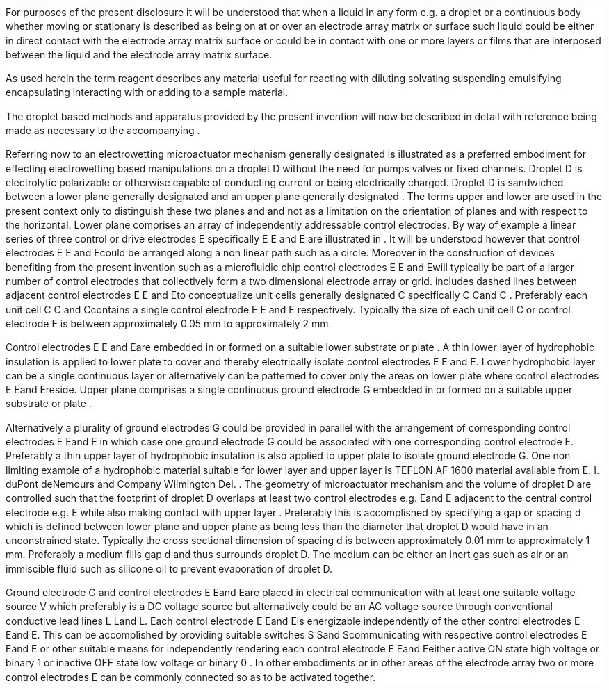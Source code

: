 For purposes of the present disclosure it will be understood that when a liquid in any form e.g. a droplet or a continuous body whether moving or stationary is described as being on at or over an electrode array matrix or surface such liquid could be either in direct contact with the electrode array matrix surface or could be in contact with one or more layers or films that are interposed between the liquid and the electrode array matrix surface.

As used herein the term reagent describes any material useful for reacting with diluting solvating suspending emulsifying encapsulating interacting with or adding to a sample material.

The droplet based methods and apparatus provided by the present invention will now be described in detail with reference being made as necessary to the accompanying .

Referring now to an electrowetting microactuator mechanism generally designated is illustrated as a preferred embodiment for effecting electrowetting based manipulations on a droplet D without the need for pumps valves or fixed channels. Droplet D is electrolytic polarizable or otherwise capable of conducting current or being electrically charged. Droplet D is sandwiched between a lower plane generally designated and an upper plane generally designated . The terms upper and lower are used in the present context only to distinguish these two planes and and not as a limitation on the orientation of planes and with respect to the horizontal. Lower plane comprises an array of independently addressable control electrodes. By way of example a linear series of three control or drive electrodes E specifically E E and E are illustrated in . It will be understood however that control electrodes E E and Ecould be arranged along a non linear path such as a circle. Moreover in the construction of devices benefiting from the present invention such as a microfluidic chip control electrodes E E and Ewill typically be part of a larger number of control electrodes that collectively form a two dimensional electrode array or grid. includes dashed lines between adjacent control electrodes E E and Eto conceptualize unit cells generally designated C specifically C Cand C . Preferably each unit cell C C and Ccontains a single control electrode E E and E respectively. Typically the size of each unit cell C or control electrode E is between approximately 0.05 mm to approximately 2 mm.

Control electrodes E E and Eare embedded in or formed on a suitable lower substrate or plate . A thin lower layer of hydrophobic insulation is applied to lower plate to cover and thereby electrically isolate control electrodes E E and E. Lower hydrophobic layer can be a single continuous layer or alternatively can be patterned to cover only the areas on lower plate where control electrodes E Eand Ereside. Upper plane comprises a single continuous ground electrode G embedded in or formed on a suitable upper substrate or plate .

Alternatively a plurality of ground electrodes G could be provided in parallel with the arrangement of corresponding control electrodes E Eand E in which case one ground electrode G could be associated with one corresponding control electrode E. Preferably a thin upper layer of hydrophobic insulation is also applied to upper plate to isolate ground electrode G. One non limiting example of a hydrophobic material suitable for lower layer and upper layer is TEFLON AF 1600 material available from E. I. duPont deNemours and Company Wilmington Del. . The geometry of microactuator mechanism and the volume of droplet D are controlled such that the footprint of droplet D overlaps at least two control electrodes e.g. Eand E adjacent to the central control electrode e.g. E while also making contact with upper layer . Preferably this is accomplished by specifying a gap or spacing d which is defined between lower plane and upper plane as being less than the diameter that droplet D would have in an unconstrained state. Typically the cross sectional dimension of spacing d is between approximately 0.01 mm to approximately 1 mm. Preferably a medium fills gap d and thus surrounds droplet D. The medium can be either an inert gas such as air or an immiscible fluid such as silicone oil to prevent evaporation of droplet D.

Ground electrode G and control electrodes E Eand Eare placed in electrical communication with at least one suitable voltage source V which preferably is a DC voltage source but alternatively could be an AC voltage source through conventional conductive lead lines L Land L. Each control electrode E Eand Eis energizable independently of the other control electrodes E Eand E. This can be accomplished by providing suitable switches S Sand Scommunicating with respective control electrodes E Eand E or other suitable means for independently rendering each control electrode E Eand Eeither active ON state high voltage or binary 1 or inactive OFF state low voltage or binary 0 . In other embodiments or in other areas of the electrode array two or more control electrodes E can be commonly connected so as to be activated together.
